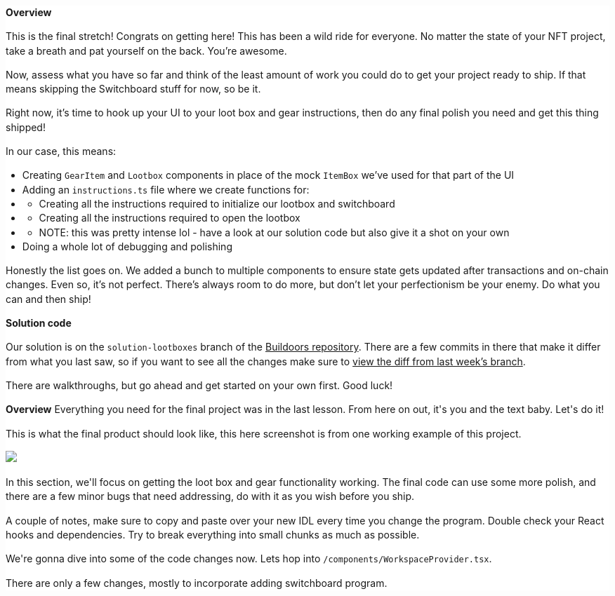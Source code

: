 **Overview**

This is the final stretch! Congrats on getting here! This has been a wild ride for everyone. No matter the state of your NFT project, take a breath and pat yourself on the back. You’re awesome.

Now, assess what you have so far and think of the least amount of work you could do to get your project ready to ship. If that means skipping the Switchboard stuff for now, so be it.

Right now, it’s time to hook up your UI to your loot box and gear instructions, then do any final polish you need and get this thing shipped!

In our case, this means:

- Creating `GearItem` and `Lootbox` components in place of the mock `ItemBox` we’ve used for that part of the UI
- Adding an `instructions.ts` file where we create functions for:
- - Creating all the instructions required to initialize our lootbox and switchboard
- - Creating all the instructions required to open the lootbox
- - NOTE: this was pretty intense lol - have a look at our solution code but also give it a shot on your own
- Doing a whole lot of debugging and polishing

Honestly the list goes on. We added a bunch to multiple components to ensure state gets updated after transactions and on-chain changes. Even so, it’s not perfect. There’s always room to do more, but don’t let your perfectionism be your enemy. Do what you can and then ship!

**Solution code**

Our solution is on the `solution-lootboxes` branch of the [Buildoors repository](https://github.com/jamesrp13/buildspace-buildoors/tree/solution-lootboxes). There are a few commits in there that make it differ from what you last saw, so if you want to see all the changes make sure to [view the diff from last week’s branch](https://github.com/jamesrp13/buildspace-buildoors/compare/solution-core-5...solution-lootboxes?expand=1).

There are  walkthroughs, but go ahead and get started on your own first. Good luck!

**Overview**
Everything you need for the final project was in the last lesson. From here on out, it's you and the text baby. Let's do it!

This is what the final product should look like, this here screenshot is from one working example of this project.

![](https://i.imgur.com/YF5XxJr.png)

In this section, we'll focus on getting the loot box and gear functionality working. The final code can use some more polish, and there are a few minor bugs that need addressing, do with it as you wish before you ship.

A couple of notes, make sure to copy and paste over your new IDL every time you change the program. Double check your React hooks and dependencies. Try to break everything into small chunks as much as possible.


We're gonna dive into some of the code changes now. Lets hop into `/components/WorkspaceProvider.tsx`.

There are only a few changes, mostly to incorporate adding switchboard program.
